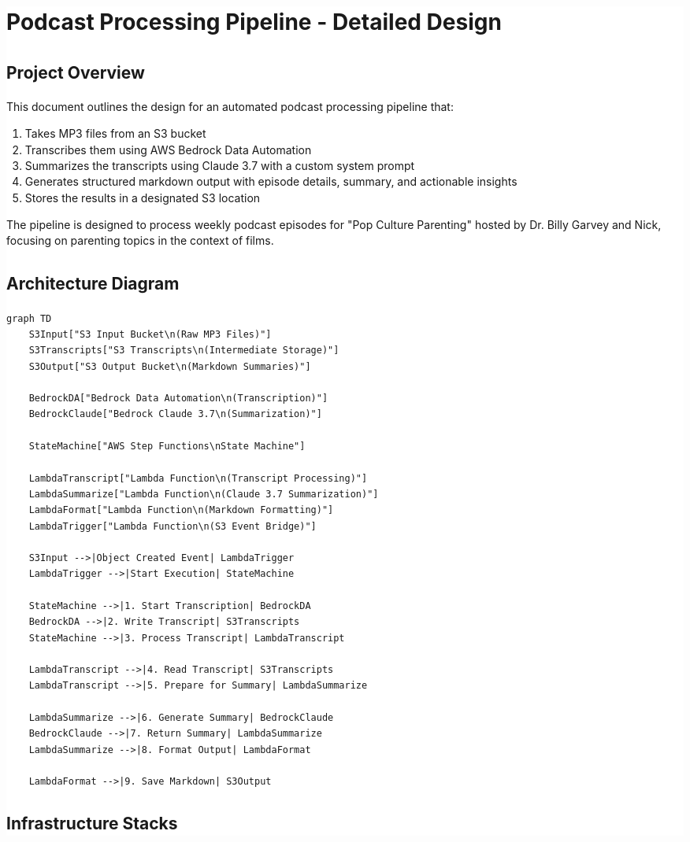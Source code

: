 # Podcast Processing Pipeline - Detailed Design

## Project Overview

This document outlines the design for an automated podcast processing pipeline that:

1. Takes MP3 files from an S3 bucket
2. Transcribes them using AWS Bedrock Data Automation
3. Summarizes the transcripts using Claude 3.7 with a custom system prompt
4. Generates structured markdown output with episode details, summary, and actionable insights
5. Stores the results in a designated S3 location

The pipeline is designed to process weekly podcast episodes for "Pop Culture Parenting" hosted by Dr. Billy Garvey and Nick, focusing on parenting topics in the context of films.

## Architecture Diagram

```mermaid
graph TD
    S3Input["S3 Input Bucket\n(Raw MP3 Files)"]
    S3Transcripts["S3 Transcripts\n(Intermediate Storage)"]
    S3Output["S3 Output Bucket\n(Markdown Summaries)"]
    
    BedrockDA["Bedrock Data Automation\n(Transcription)"]
    BedrockClaude["Bedrock Claude 3.7\n(Summarization)"]
    
    StateMachine["AWS Step Functions\nState Machine"]
    
    LambdaTranscript["Lambda Function\n(Transcript Processing)"]
    LambdaSummarize["Lambda Function\n(Claude 3.7 Summarization)"]
    LambdaFormat["Lambda Function\n(Markdown Formatting)"]
    LambdaTrigger["Lambda Function\n(S3 Event Bridge)"]
    
    S3Input -->|Object Created Event| LambdaTrigger
    LambdaTrigger -->|Start Execution| StateMachine
    
    StateMachine -->|1. Start Transcription| BedrockDA
    BedrockDA -->|2. Write Transcript| S3Transcripts
    StateMachine -->|3. Process Transcript| LambdaTranscript
    
    LambdaTranscript -->|4. Read Transcript| S3Transcripts
    LambdaTranscript -->|5. Prepare for Summary| LambdaSummarize
    
    LambdaSummarize -->|6. Generate Summary| BedrockClaude
    BedrockClaude -->|7. Return Summary| LambdaSummarize
    LambdaSummarize -->|8. Format Output| LambdaFormat
    
    LambdaFormat -->|9. Save Markdown| S3Output
```

## Infrastructure Stacks
